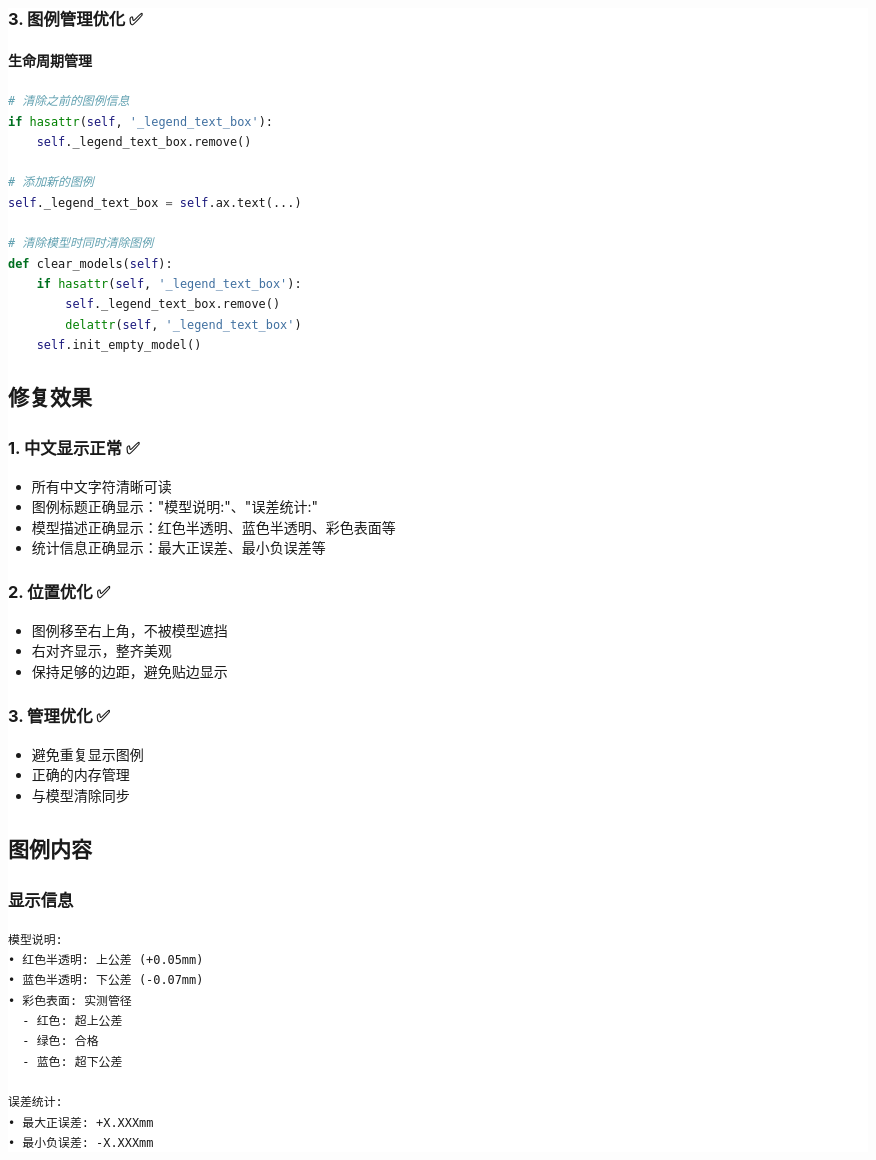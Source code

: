 ### 3. 图例管理优化 ✅

#### 生命周期管理
```python
# 清除之前的图例信息
if hasattr(self, '_legend_text_box'):
    self._legend_text_box.remove()

# 添加新的图例
self._legend_text_box = self.ax.text(...)

# 清除模型时同时清除图例
def clear_models(self):
    if hasattr(self, '_legend_text_box'):
        self._legend_text_box.remove()
        delattr(self, '_legend_text_box')
    self.init_empty_model()
```

## 修复效果

### 1. 中文显示正常 ✅
- 所有中文字符清晰可读
- 图例标题正确显示："模型说明:"、"误差统计:"
- 模型描述正确显示：红色半透明、蓝色半透明、彩色表面等
- 统计信息正确显示：最大正误差、最小负误差等

### 2. 位置优化 ✅
- 图例移至右上角，不被模型遮挡
- 右对齐显示，整齐美观
- 保持足够的边距，避免贴边显示

### 3. 管理优化 ✅
- 避免重复显示图例
- 正确的内存管理
- 与模型清除同步

## 图例内容

### 显示信息
```
模型说明:
• 红色半透明: 上公差 (+0.05mm)
• 蓝色半透明: 下公差 (-0.07mm)
• 彩色表面: 实测管径
  - 红色: 超上公差
  - 绿色: 合格
  - 蓝色: 超下公差

误差统计:
• 最大正误差: +X.XXXmm
• 最小负误差: -X.XXXmm
```
